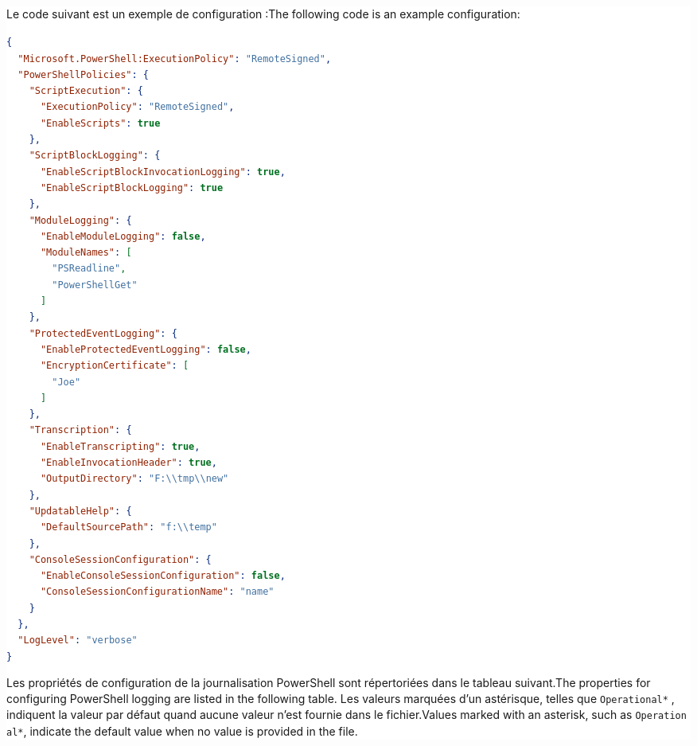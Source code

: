 <span data-ttu-id="eaa29-185">Le code suivant est un exemple de configuration :</span><span class="sxs-lookup"><span data-stu-id="eaa29-185">The following code is an example configuration:</span></span>

```json
{
  "Microsoft.PowerShell:ExecutionPolicy": "RemoteSigned",
  "PowerShellPolicies": {
    "ScriptExecution": {
      "ExecutionPolicy": "RemoteSigned",
      "EnableScripts": true
    },
    "ScriptBlockLogging": {
      "EnableScriptBlockInvocationLogging": true,
      "EnableScriptBlockLogging": true
    },
    "ModuleLogging": {
      "EnableModuleLogging": false,
      "ModuleNames": [
        "PSReadline",
        "PowerShellGet"
      ]
    },
    "ProtectedEventLogging": {
      "EnableProtectedEventLogging": false,
      "EncryptionCertificate": [
        "Joe"
      ]
    },
    "Transcription": {
      "EnableTranscripting": true,
      "EnableInvocationHeader": true,
      "OutputDirectory": "F:\\tmp\\new"
    },
    "UpdatableHelp": {
      "DefaultSourcePath": "f:\\temp"
    },
    "ConsoleSessionConfiguration": {
      "EnableConsoleSessionConfiguration": false,
      "ConsoleSessionConfigurationName": "name"
    }
  },
  "LogLevel": "verbose"
}
```

<span data-ttu-id="eaa29-186">Les propriétés de configuration de la journalisation PowerShell sont répertoriées dans le tableau suivant.</span><span class="sxs-lookup"><span data-stu-id="eaa29-186">The properties for configuring PowerShell logging are listed in the following table.</span></span> <span data-ttu-id="eaa29-187">Les valeurs marquées d’un astérisque, telles que `Operational*` , indiquent la valeur par défaut quand aucune valeur n’est fournie dans le fichier.</span><span class="sxs-lookup"><span data-stu-id="eaa29-187">Values marked with an asterisk, such as `Operational*`, indicate the default value when no value is provided in the file.</span></span>
